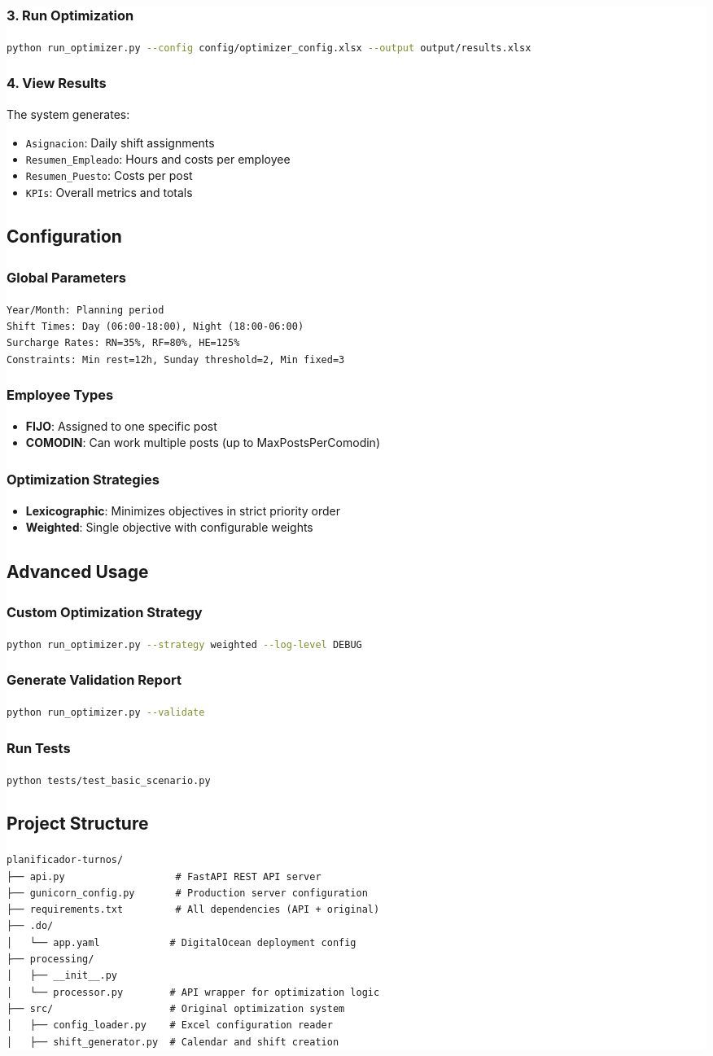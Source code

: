 ### 3. Run Optimization
```bash
python run_optimizer.py --config config/optimizer_config.xlsx --output output/results.xlsx
```

### 4. View Results
The system generates:
- `Asignacion`: Daily shift assignments
- `Resumen_Empleado`: Hours and costs per employee
- `Resumen_Puesto`: Costs per post
- `KPIs`: Overall metrics and totals

## Configuration

### Global Parameters
```
Year/Month: Planning period
Shift Times: Day (06:00-18:00), Night (18:00-06:00)
Surcharge Rates: RN=35%, RF=80%, HE=125%
Constraints: Min rest=12h, Sunday threshold=2, Min fixed=3
```

### Employee Types
- **FIJO**: Assigned to one specific post
- **COMODIN**: Can work multiple posts (up to MaxPostsPerComodin)

### Optimization Strategies
- **Lexicographic**: Minimizes objectives in strict priority order
- **Weighted**: Single objective with configurable weights

## Advanced Usage

### Custom Optimization Strategy
```bash
python run_optimizer.py --strategy weighted --log-level DEBUG
```

### Generate Validation Report
```bash
python run_optimizer.py --validate
```

### Run Tests
```bash
python tests/test_basic_scenario.py
```

## Project Structure
```
planificador-turnos/
├── api.py                   # FastAPI REST API server
├── gunicorn_config.py       # Production server configuration
├── requirements.txt         # All dependencies (API + original)
├── .do/
│   └── app.yaml            # DigitalOcean deployment config
├── processing/
│   ├── __init__.py         
│   └── processor.py        # API wrapper for optimization logic
├── src/                    # Original optimization system
│   ├── config_loader.py    # Excel configuration reader
│   ├── shift_generator.py  # Calendar and shift creation
```